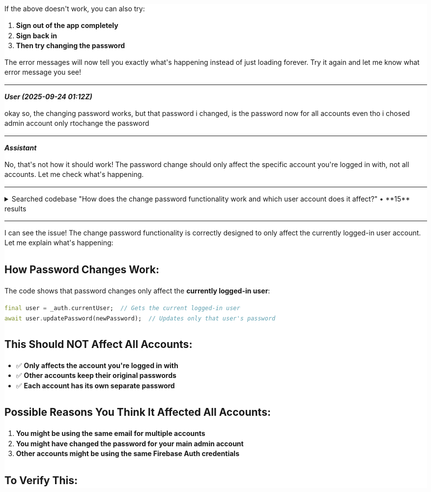 If the above doesn't work, you can also try:

1. **Sign out of the app completely**
2. **Sign back in**
3. **Then try changing the password**

The error messages will now tell you exactly what's happening instead of just loading forever. Try it again and let me know what error message you see!

---

_**User (2025-09-24 01:12Z)**_

okay so, the changing password works, but that password i changed, is the password now for all accounts even tho i chosed admin account only rtochange the password

---

_**Assistant**_

No, that's not how it should work! The password change should only affect the specific account you're logged in with, not all accounts. Let me check what's happening.


---

<details><summary>Searched codebase "How does the change password functionality work and which user account does it affect?" • **15** results</summary></details>

---

I can see the issue! The change password functionality is correctly designed to only affect the currently logged-in user account. Let me explain what's happening:

## **How Password Changes Work:**

The code shows that password changes only affect the **currently logged-in user**:

```dart
final user = _auth.currentUser;  // Gets the current logged-in user
await user.updatePassword(newPassword);  // Updates only that user's password
```

## **This Should NOT Affect All Accounts:**

- ✅ **Only affects the account you're logged in with**
- ✅ **Other accounts keep their original passwords**
- ✅ **Each account has its own separate password**

## **Possible Reasons You Think It Affected All Accounts:**

1. **You might be using the same email for multiple accounts**
2. **You might have changed the password for your main admin account**
3. **Other accounts might be using the same Firebase Auth credentials**

## **To Verify This:**
